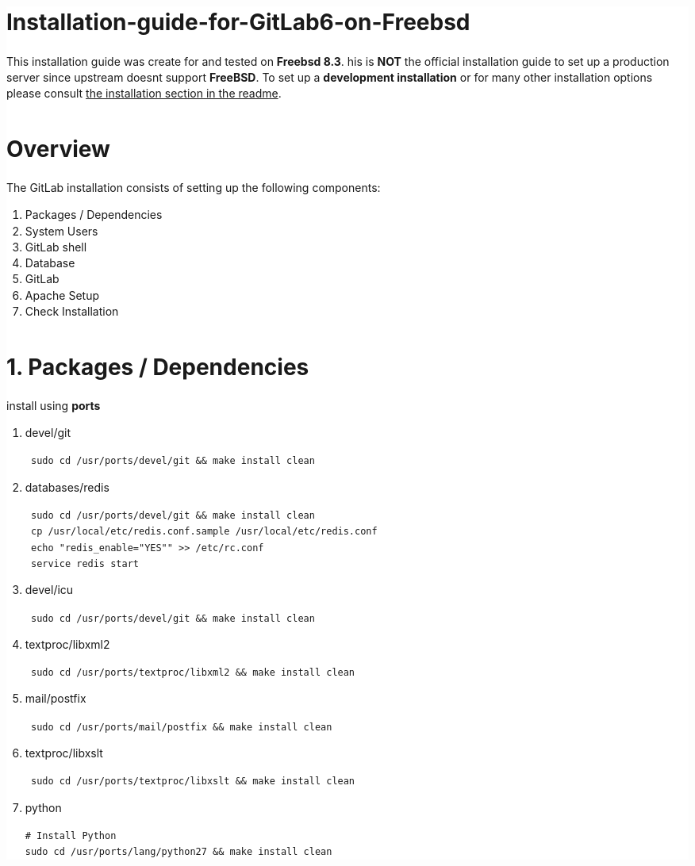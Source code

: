 Installation-guide-for-GitLab6-on-Freebsd
=========================================

This installation guide was create for and tested on **Freebsd 8.3**. 
his is **NOT** the official installation guide to set up a production server since upstream doesnt support **FreeBSD**. To set up a **development installation** or for many other installation options please consult [the installation section in the readme](https://github.com/gitlabhq/gitlabhq#installation).
# Overview

The GitLab installation consists of setting up the following components:

1. Packages / Dependencies
2. System Users
3. GitLab shell
4. Database
5. GitLab
6. Apache Setup
7. Check Installation

# 1. Packages / Dependencies

install using **ports** 

1. devel/git 

		sudo cd /usr/ports/devel/git && make install clean
       
2. databases/redis

		sudo cd /usr/ports/devel/git && make install clean
		cp /usr/local/etc/redis.conf.sample /usr/local/etc/redis.conf
		echo "redis_enable="YES"" >> /etc/rc.conf
		service redis start

3. devel/icu

		sudo cd /usr/ports/devel/git && make install clean

4. textproc/libxml2

		sudo cd /usr/ports/textproc/libxml2 && make install clean

5. mail/postfix 
       
		sudo cd /usr/ports/mail/postfix && make install clean

6. textproc/libxslt

		sudo cd /usr/ports/textproc/libxslt && make install clean

7.  python 

		# Install Python
		sudo cd /usr/ports/lang/python27 && make install clean
		